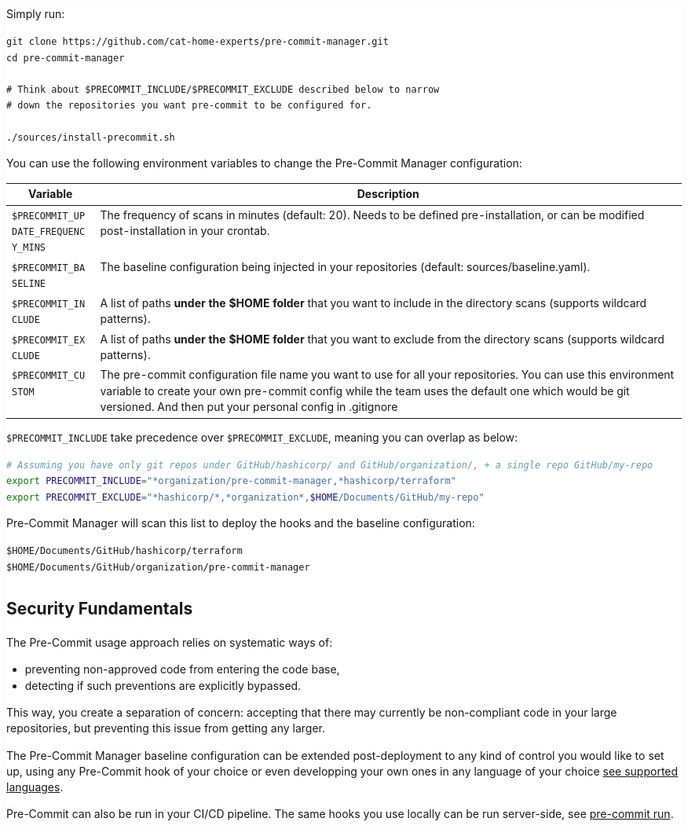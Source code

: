Simply run:

```
git clone https://github.com/cat-home-experts/pre-commit-manager.git
cd pre-commit-manager

# Think about $PRECOMMIT_INCLUDE/$PRECOMMIT_EXCLUDE described below to narrow
# down the repositories you want pre-commit to be configured for.

./sources/install-precommit.sh
```

You can use the following environment variables to change the Pre-Commit Manager configuration:

| Variable | Description |
| --- | --- |
| `$PRECOMMIT_UPDATE_FREQUENCY_MINS` | The frequency of scans in minutes (default: 20). Needs to be defined pre-installation, or can be modified post-installation in your crontab. |
| `$PRECOMMIT_BASELINE` | The baseline configuration being injected in your repositories (default: sources/baseline.yaml). |
| `$PRECOMMIT_INCLUDE` | A list of paths **under the $HOME folder** that you want to include in the directory scans (supports wildcard patterns). |
| `$PRECOMMIT_EXCLUDE` | A list of paths **under the $HOME folder** that you want to exclude from the directory scans (supports wildcard patterns). |
| `$PRECOMMIT_CUSTOM` | The pre-commit configuration file name you want to use for all your repositories. You can use this environment variable to create your own pre-commit config while the team uses the default one which would be git versioned. And then put your personal config in .gitignore |

`$PRECOMMIT_INCLUDE` take precedence over `$PRECOMMIT_EXCLUDE`, meaning you can overlap as below:

```bash
# Assuming you have only git repos under GitHub/hashicorp/ and GitHub/organization/, + a single repo GitHub/my-repo
export PRECOMMIT_INCLUDE="*organization/pre-commit-manager,*hashicorp/terraform"
export PRECOMMIT_EXCLUDE="*hashicorp/*,*organization*,$HOME/Documents/GitHub/my-repo"
```

Pre-Commit Manager will scan this list to deploy the hooks and the baseline configuration:

```
$HOME/Documents/GitHub/hashicorp/terraform
$HOME/Documents/GitHub/organization/pre-commit-manager
```

## Security Fundamentals

The Pre-Commit usage approach relies on systematic ways of:

- preventing non-approved code from entering the code base,
- detecting if such preventions are explicitly bypassed.

This way, you create a separation of concern: accepting that there may currently be non-compliant code in your large repositories, but preventing this issue from getting any larger.

The Pre-Commit Manager baseline configuration can be extended post-deployment to any kind of control you would like to set up, using any Pre-Commit hook of your choice or even developping your own ones in any language of your choice [see supported languages](https://pre-commit.com/#supported-languages).

Pre-Commit can also be run in your CI/CD pipeline. The same hooks you use locally can be run server-side, see [pre-commit run](https://pre-commit.com/#pre-commit-run).
